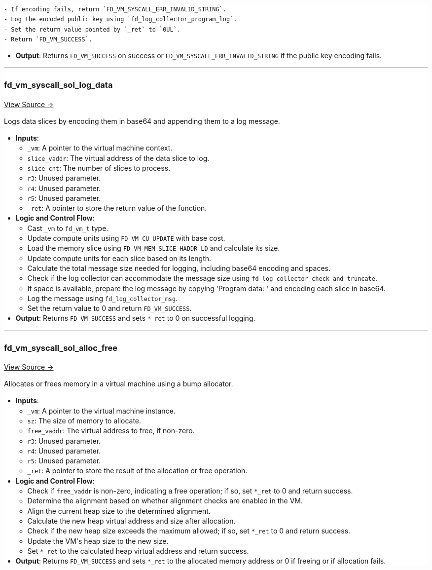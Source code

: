     - If encoding fails, return `FD_VM_SYSCALL_ERR_INVALID_STRING`.
    - Log the encoded public key using `fd_log_collector_program_log`.
    - Set the return value pointed by `_ret` to `0UL`.
    - Return `FD_VM_SUCCESS`.
- **Output**: Returns `FD_VM_SUCCESS` on success or `FD_VM_SYSCALL_ERR_INVALID_STRING` if the public key encoding fails.


---
### fd\_vm\_syscall\_sol\_log\_data
[View Source →](<../../../../../../src/flamenco/vm/syscall/fd_vm_syscall_util.c#L160>)

Logs data slices by encoding them in base64 and appending them to a log message.
- **Inputs**:
    - `_vm`: A pointer to the virtual machine context.
    - `slice_vaddr`: The virtual address of the data slice to log.
    - `slice_cnt`: The number of slices to process.
    - `r3`: Unused parameter.
    - `r4`: Unused parameter.
    - `r5`: Unused parameter.
    - `_ret`: A pointer to store the return value of the function.
- **Logic and Control Flow**:
    - Cast `_vm` to `fd_vm_t` type.
    - Update compute units using `FD_VM_CU_UPDATE` with base cost.
    - Load the memory slice using `FD_VM_MEM_SLICE_HADDR_LD` and calculate its size.
    - Update compute units for each slice based on its length.
    - Calculate the total message size needed for logging, including base64 encoding and spaces.
    - Check if the log collector can accommodate the message size using `fd_log_collector_check_and_truncate`.
    - If space is available, prepare the log message by copying 'Program data: ' and encoding each slice in base64.
    - Log the message using `fd_log_collector_msg`.
    - Set the return value to 0 and return `FD_VM_SUCCESS`.
- **Output**: Returns `FD_VM_SUCCESS` and sets `*_ret` to 0 on successful logging.


---
### fd\_vm\_syscall\_sol\_alloc\_free
[View Source →](<../../../../../../src/flamenco/vm/syscall/fd_vm_syscall_util.c#L231>)

Allocates or frees memory in a virtual machine using a bump allocator.
- **Inputs**:
    - `_vm`: A pointer to the virtual machine instance.
    - `sz`: The size of memory to allocate.
    - `free_vaddr`: The virtual address to free, if non-zero.
    - `r3`: Unused parameter.
    - `r4`: Unused parameter.
    - `r5`: Unused parameter.
    - `_ret`: A pointer to store the result of the allocation or free operation.
- **Logic and Control Flow**:
    - Check if `free_vaddr` is non-zero, indicating a free operation; if so, set `*_ret` to 0 and return success.
    - Determine the alignment based on whether alignment checks are enabled in the VM.
    - Align the current heap size to the determined alignment.
    - Calculate the new heap virtual address and size after allocation.
    - Check if the new heap size exceeds the maximum allowed; if so, set `*_ret` to 0 and return success.
    - Update the VM's heap size to the new size.
    - Set `*_ret` to the calculated heap virtual address and return success.
- **Output**: Returns `FD_VM_SUCCESS` and sets `*_ret` to the allocated memory address or 0 if freeing or if allocation fails.
